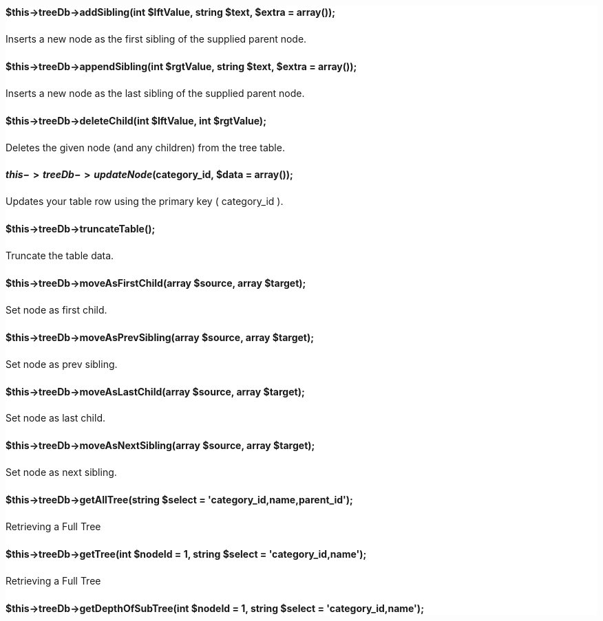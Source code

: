 #### $this->treeDb->addSibling(int $lftValue, string $text, $extra = array());

Inserts a new node as the first sibling of the supplied parent node.

#### $this->treeDb->appendSibling(int $rgtValue, string $text, $extra = array());

Inserts a new node as the last sibling of the supplied parent node.

#### $this->treeDb->deleteChild(int $lftValue, int $rgtValue);

Deletes the given node (and any children) from the tree table.

#### $this->treeDb->updateNode($category_id, $data = array());

Updates your table row using the primary key ( category_id ).

#### $this->treeDb->truncateTable();

Truncate the table data.

#### $this->treeDb->moveAsFirstChild(array $source, array $target);

Set node as first child.

#### $this->treeDb->moveAsPrevSibling(array $source, array $target);

Set node as prev sibling.

#### $this->treeDb->moveAsLastChild(array $source, array $target);

Set node as last child.

#### $this->treeDb->moveAsNextSibling(array $source, array $target);

Set node as next sibling.

#### $this->treeDb->getAllTree(string $select = 'category_id,name,parent_id');

Retrieving a Full Tree

#### $this->treeDb->getTree(int $nodeId = 1, string $select = 'category_id,name');

Retrieving a Full Tree

#### $this->treeDb->getDepthOfSubTree(int $nodeId = 1, string $select = 'category_id,name');
